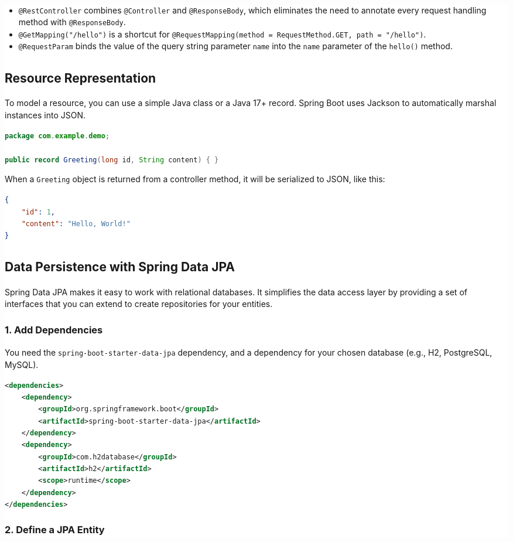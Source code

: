 - `@RestController` combines `@Controller` and `@ResponseBody`, which eliminates the need to annotate every request handling method with `@ResponseBody`.
- `@GetMapping("/hello")` is a shortcut for `@RequestMapping(method = RequestMethod.GET, path = "/hello")`.
- `@RequestParam` binds the value of the query string parameter `name` into the `name` parameter of the `hello()` method.

## Resource Representation

To model a resource, you can use a simple Java class or a Java 17+ record. Spring Boot uses Jackson to automatically marshal instances into JSON.

```java
package com.example.demo;

public record Greeting(long id, String content) { }
```

When a `Greeting` object is returned from a controller method, it will be serialized to JSON, like this:

```json
{
    "id": 1,
    "content": "Hello, World!"
}
```

## Data Persistence with Spring Data JPA

Spring Data JPA makes it easy to work with relational databases. It simplifies the data access layer by providing a set of interfaces that you can extend to create repositories for your entities.

### 1. Add Dependencies

You need the `spring-boot-starter-data-jpa` dependency, and a dependency for your chosen database (e.g., H2, PostgreSQL, MySQL).

```xml
<dependencies>
    <dependency>
        <groupId>org.springframework.boot</groupId>
        <artifactId>spring-boot-starter-data-jpa</artifactId>
    </dependency>
    <dependency>
        <groupId>com.h2database</groupId>
        <artifactId>h2</artifactId>
        <scope>runtime</scope>
    </dependency>
</dependencies>
```

### 2. Define a JPA Entity

